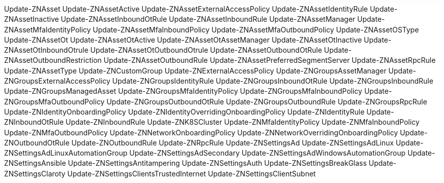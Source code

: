 Update-ZNAsset
Update-ZNAssetActive
Update-ZNAssetExternalAccessPolicy
Update-ZNAssetIdentityRule
Update-ZNAssetInactive
Update-ZNAssetInboundOtRule
Update-ZNAssetInboundRule
Update-ZNAssetManager
Update-ZNAssetMfaIdentityPolicy
Update-ZNAssetMfaInboundPolicy
Update-ZNAssetMfaOutboundPolicy
Update-ZNAssetOSType
Update-ZNAssetOt
Update-ZNAssetOtActive
Update-ZNAssetOtAssetManager
Update-ZNAssetOtInactive
Update-ZNAssetOtInboundOtrule
Update-ZNAssetOtOutboundOtrule
Update-ZNAssetOutboundOtRule
Update-ZNAssetOutboundRestriction
Update-ZNAssetOutboundRule
Update-ZNAssetPreferredSegmentServer
Update-ZNAssetRpcRule
Update-ZNAssetType
Update-ZNCustomGroup
Update-ZNExternalAccessPolicy
Update-ZNGroupsAssetManager
Update-ZNGroupsExternalAccessPolicy
Update-ZNGroupsIdentityRule
Update-ZNGroupsInboundOtRule
Update-ZNGroupsInboundRule
Update-ZNGroupsManagedAsset
Update-ZNGroupsMfaIdentityPolicy
Update-ZNGroupsMfaInboundPolicy
Update-ZNGroupsMfaOutboundPolicy
Update-ZNGroupsOutboundOtRule
Update-ZNGroupsOutboundRule
Update-ZNGroupsRpcRule
Update-ZNIdentityOnboardingPolicy
Update-ZNIdentityOverridingOnboardingPolicy
Update-ZNIdentityRule
Update-ZNInboundOtRule
Update-ZNInboundRule
Update-ZNK8SCluster
Update-ZNMfaIdentityPolicy
Update-ZNMfaInboundPolicy
Update-ZNMfaOutboundPolicy
Update-ZNNetworkOnboardingPolicy
Update-ZNNetworkOverridingOnboardingPolicy
Update-ZNOutboundOtRule
Update-ZNOutboundRule
Update-ZNRpcRule
Update-ZNSettingsAd
Update-ZNSettingsAdLinux
Update-ZNSettingsAdLinuxAutomationGroup
Update-ZNSettingsAdSecondary
Update-ZNSettingsAdWindowsAutomationGroup
Update-ZNSettingsAnsible
Update-ZNSettingsAntitampering
Update-ZNSettingsAuth
Update-ZNSettingsBreakGlass
Update-ZNSettingsClaroty
Update-ZNSettingsClientsTrustedInternet
Update-ZNSettingsClientSubnet